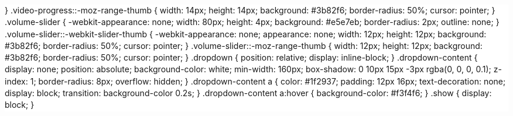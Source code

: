 }
.video-progress::-moz-range-thumb {
width: 14px;
height: 14px;
background: #3b82f6;
border-radius: 50%;
cursor: pointer;
}
.volume-slider {
-webkit-appearance: none;
width: 80px;
height: 4px;
background: #e5e7eb;
border-radius: 2px;
outline: none;
}
.volume-slider::-webkit-slider-thumb {
-webkit-appearance: none;
appearance: none;
width: 12px;
height: 12px;
background: #3b82f6;
border-radius: 50%;
cursor: pointer;
}
.volume-slider::-moz-range-thumb {
width: 12px;
height: 12px;
background: #3b82f6;
border-radius: 50%;
cursor: pointer;
}
.dropdown {
position: relative;
display: inline-block;
}
.dropdown-content {
display: none;
position: absolute;
background-color: white;
min-width: 160px;
box-shadow: 0 10px 15px -3px rgba(0, 0, 0, 0.1);
z-index: 1;
border-radius: 8px;
overflow: hidden;
}
.dropdown-content a {
color: #1f2937;
padding: 12px 16px;
text-decoration: none;
display: block;
transition: background-color 0.2s;
}
.dropdown-content a:hover {
background-color: #f3f4f6;
}
.show {
display: block;
}
</style>
</head>
<body class="bg-gray-50 min-h-screen">
